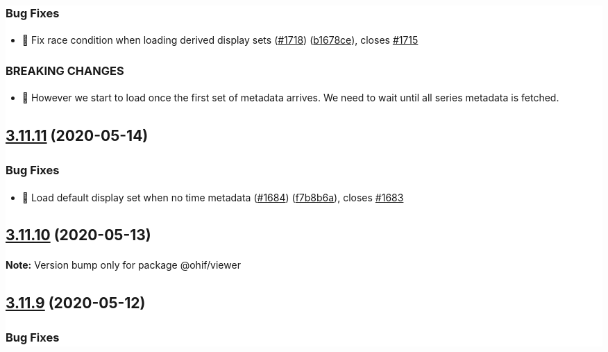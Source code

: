 
### Bug Fixes

* 🐛 Fix race condition when loading derived display sets ([#1718](https://github.com/OHIF/Viewers/issues/1718)) ([b1678ce](https://github.com/OHIF/Viewers/commit/b1678ce6399dde37a9878f45ccc7c63286d93fab)), closes [#1715](https://github.com/OHIF/Viewers/issues/1715)


### BREAKING CHANGES

* 🧨 However we start to load once the first set of metadata arrives. We need
to wait until all series metadata is fetched.





## [3.11.11](https://github.com/OHIF/Viewers/compare/@ohif/viewer@3.11.10...@ohif/viewer@3.11.11) (2020-05-14)


### Bug Fixes

* 🐛 Load default display set when no time metadata ([#1684](https://github.com/OHIF/Viewers/issues/1684)) ([f7b8b6a](https://github.com/OHIF/Viewers/commit/f7b8b6a41c4626084ef56b0fdf7363e914b143c4)), closes [#1683](https://github.com/OHIF/Viewers/issues/1683)





## [3.11.10](https://github.com/OHIF/Viewers/compare/@ohif/viewer@3.11.9...@ohif/viewer@3.11.10) (2020-05-13)

**Note:** Version bump only for package @ohif/viewer





## [3.11.9](https://github.com/OHIF/Viewers/compare/@ohif/viewer@3.11.8...@ohif/viewer@3.11.9) (2020-05-12)


### Bug Fixes

